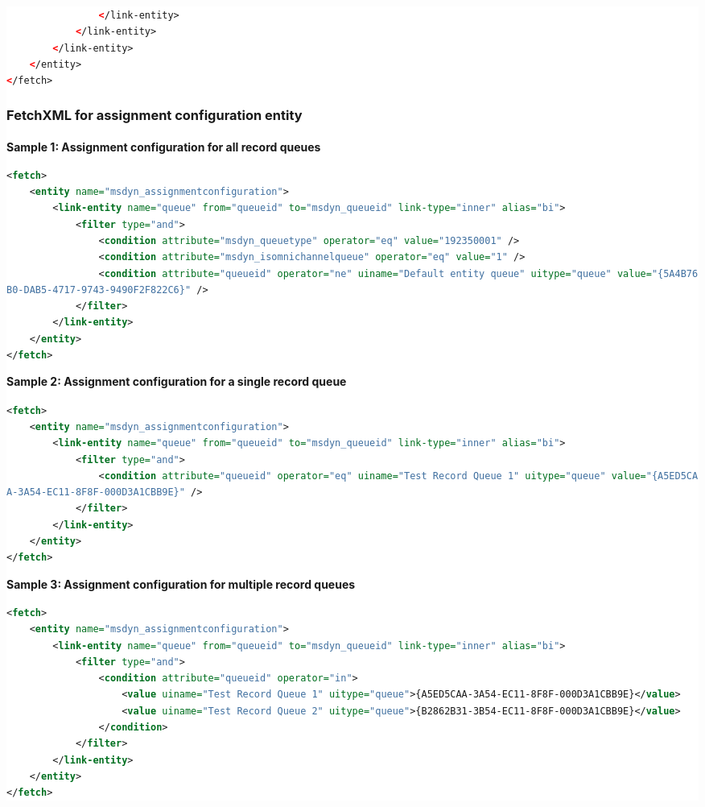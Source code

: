 ```XML
				</link-entity>
			</link-entity>
		</link-entity>
	</entity>
</fetch> 
```

### FetchXML for assignment configuration entity

**Sample 1: Assignment configuration for all record queues**<a name="BKMK1all-ur-ac"></a>

```XML
<fetch>
	<entity name="msdyn_assignmentconfiguration">
		<link-entity name="queue" from="queueid" to="msdyn_queueid" link-type="inner" alias="bi">
			<filter type="and">
				<condition attribute="msdyn_queuetype" operator="eq" value="192350001" />
				<condition attribute="msdyn_isomnichannelqueue" operator="eq" value="1" />
				<condition attribute="queueid" operator="ne" uiname="Default entity queue" uitype="queue" value="{5A4B76B0-DAB5-4717-9743-9490F2F822C6}" />
			</filter>
		</link-entity>
	</entity>
</fetch> 
```

**Sample 2: Assignment configuration for a single record queue**<a name="BKMK2single-ur-ac"></a>

```XML
<fetch>
	<entity name="msdyn_assignmentconfiguration">
		<link-entity name="queue" from="queueid" to="msdyn_queueid" link-type="inner" alias="bi">
			<filter type="and">
				<condition attribute="queueid" operator="eq" uiname="Test Record Queue 1" uitype="queue" value="{A5ED5CAA-3A54-EC11-8F8F-000D3A1CBB9E}" />
			</filter>
		</link-entity>
	</entity>
</fetch> 
```

**Sample 3: Assignment configuration for multiple record queues**<a name="BKMK3multiple-ur-ac"></a>

```XML
<fetch>
	<entity name="msdyn_assignmentconfiguration">
		<link-entity name="queue" from="queueid" to="msdyn_queueid" link-type="inner" alias="bi">
			<filter type="and">
				<condition attribute="queueid" operator="in">
					<value uiname="Test Record Queue 1" uitype="queue">{A5ED5CAA-3A54-EC11-8F8F-000D3A1CBB9E}</value>
					<value uiname="Test Record Queue 2" uitype="queue">{B2862B31-3B54-EC11-8F8F-000D3A1CBB9E}</value>
				</condition>
			</filter>
		</link-entity>
	</entity>
</fetch> 
```
